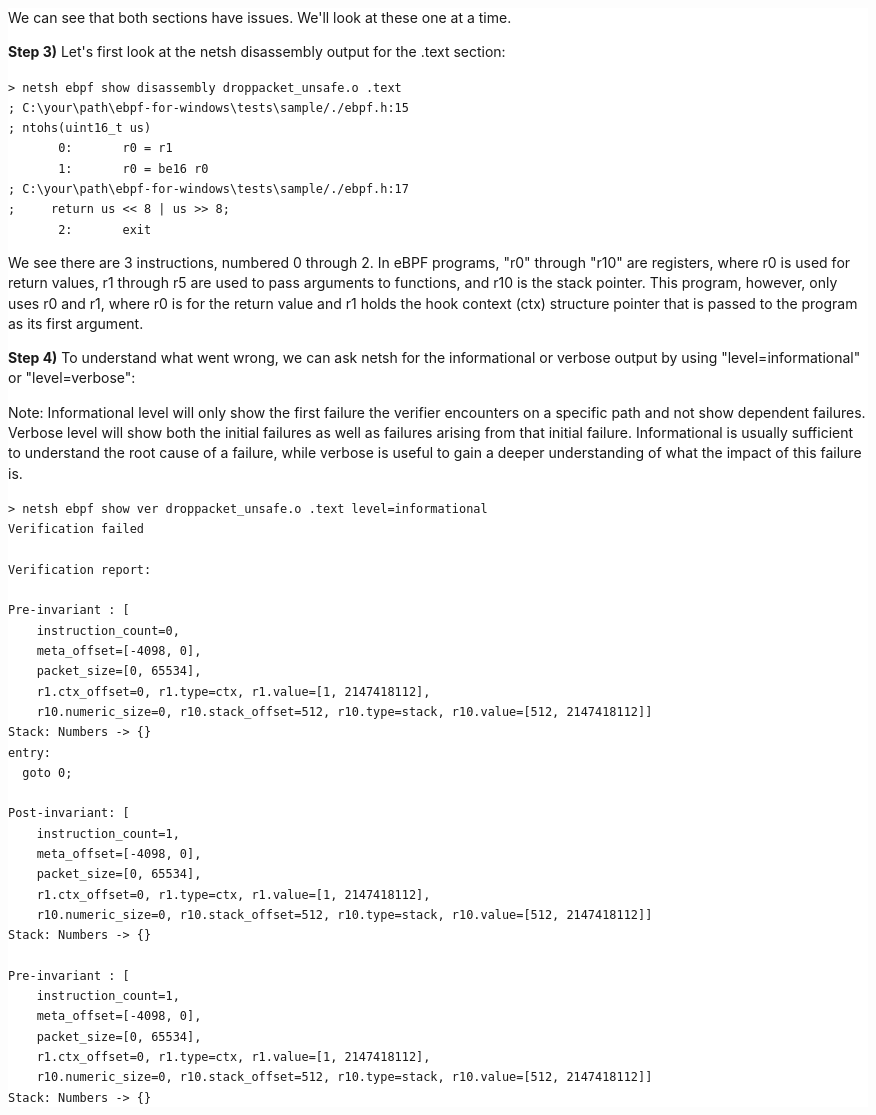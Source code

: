 We can see that both sections have issues.   We'll look at these one at a time.

**Step 3)** Let's first look at the netsh disassembly output for the .text section:

```
> netsh ebpf show disassembly droppacket_unsafe.o .text
; C:\your\path\ebpf-for-windows\tests\sample/./ebpf.h:15
; ntohs(uint16_t us)
       0:       r0 = r1
       1:       r0 = be16 r0
; C:\your\path\ebpf-for-windows\tests\sample/./ebpf.h:17
;     return us << 8 | us >> 8;
       2:       exit

```

We see there are 3 instructions, numbered 0 through 2.  In eBPF programs,
"r0" through "r10" are registers, where r0 is used for return values,
r1 through r5 are used to pass arguments to functions, and
r10 is the stack pointer.  This program, however, only uses
r0 and r1, where r0 is for the return value and r1 holds
the hook context (ctx) structure pointer that is
passed to the program as its first argument.

**Step 4)** To understand what went wrong, we can ask netsh for the informational or verbose output by using
"level=informational" or "level=verbose":

Note: Informational level will only show the first failure the verifier encounters on a specific path and not show
dependent failures. Verbose level will show both the initial failures as well as failures arising from that initial
failure. Informational is usually sufficient to understand the root cause of a failure, while verbose is useful to
gain a deeper understanding of what the impact of this failure is.

```
> netsh ebpf show ver droppacket_unsafe.o .text level=informational
Verification failed

Verification report:

Pre-invariant : [
    instruction_count=0,
    meta_offset=[-4098, 0],
    packet_size=[0, 65534],
    r1.ctx_offset=0, r1.type=ctx, r1.value=[1, 2147418112],
    r10.numeric_size=0, r10.stack_offset=512, r10.type=stack, r10.value=[512, 2147418112]]
Stack: Numbers -> {}
entry:
  goto 0;

Post-invariant: [
    instruction_count=1,
    meta_offset=[-4098, 0],
    packet_size=[0, 65534],
    r1.ctx_offset=0, r1.type=ctx, r1.value=[1, 2147418112],
    r10.numeric_size=0, r10.stack_offset=512, r10.type=stack, r10.value=[512, 2147418112]]
Stack: Numbers -> {}

Pre-invariant : [
    instruction_count=1,
    meta_offset=[-4098, 0],
    packet_size=[0, 65534],
    r1.ctx_offset=0, r1.type=ctx, r1.value=[1, 2147418112],
    r10.numeric_size=0, r10.stack_offset=512, r10.type=stack, r10.value=[512, 2147418112]]
Stack: Numbers -> {}
```